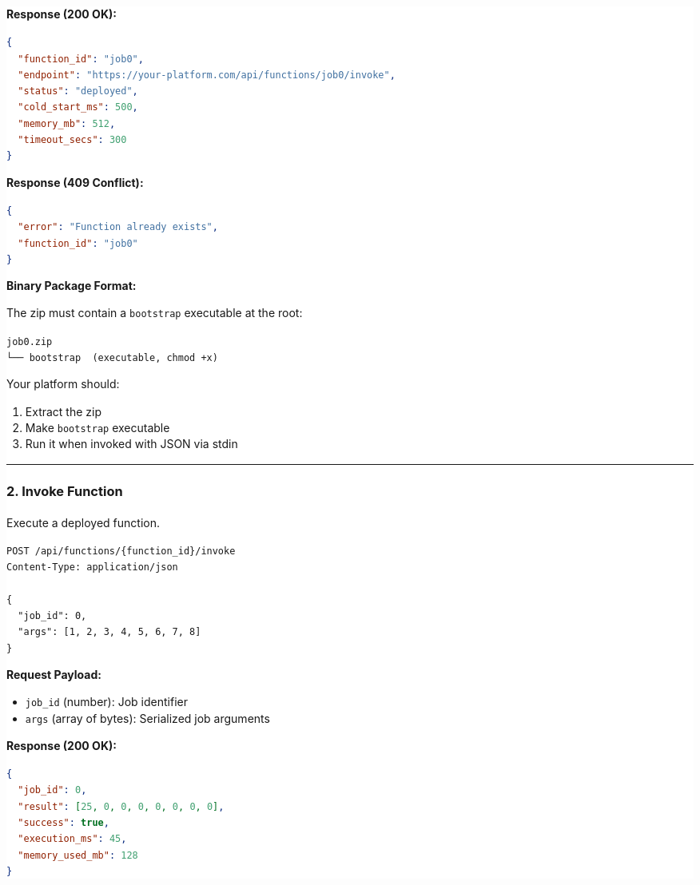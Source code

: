 **Response (200 OK):**
```json
{
  "function_id": "job0",
  "endpoint": "https://your-platform.com/api/functions/job0/invoke",
  "status": "deployed",
  "cold_start_ms": 500,
  "memory_mb": 512,
  "timeout_secs": 300
}
```

**Response (409 Conflict):**
```json
{
  "error": "Function already exists",
  "function_id": "job0"
}
```

**Binary Package Format:**

The zip must contain a `bootstrap` executable at the root:
```
job0.zip
└── bootstrap  (executable, chmod +x)
```

Your platform should:
1. Extract the zip
2. Make `bootstrap` executable
3. Run it when invoked with JSON via stdin

---

### 2. **Invoke Function**

Execute a deployed function.

```http
POST /api/functions/{function_id}/invoke
Content-Type: application/json

{
  "job_id": 0,
  "args": [1, 2, 3, 4, 5, 6, 7, 8]
}
```

**Request Payload:**
- `job_id` (number): Job identifier
- `args` (array of bytes): Serialized job arguments

**Response (200 OK):**
```json
{
  "job_id": 0,
  "result": [25, 0, 0, 0, 0, 0, 0, 0],
  "success": true,
  "execution_ms": 45,
  "memory_used_mb": 128
}
```
